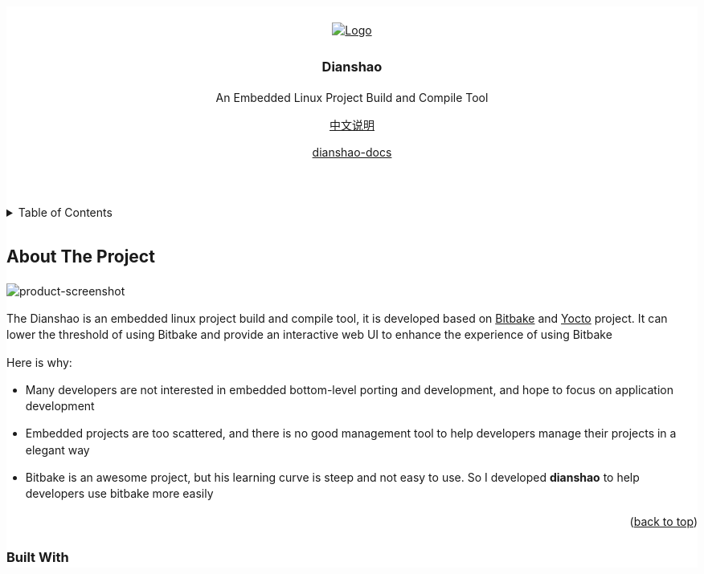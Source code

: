 <div id="top"></div>




<br />
<div align="center">
  <a href="https://github.com/othneildrew/Best-README-Template">
    <img src="images/cook_pan.png" alt="Logo" width="80" height="80">
  </a>

  <h3 align="center">Dianshao</h3>

  <p align="center">
    An Embedded Linux Project Build and Compile Tool
  </p>

  <p align="center">
    <a href="https://github.com/dianshao-embedded/dianshao/blob/main/README-CN.md">中文说明</a>
  </p>

  <p align="center">
    <a href="https://dianshao-embedded.github.io/dishes-docs/">dianshao-docs</a>
  </p>
</div>

<br/>
<br/>




<details><summary>Table of Contents</summary></details>




## About The Project

![product-screenshot]

The Dianshao is an embedded linux project build and compile tool, it is developed based on [Bitbake](https://github.com/openembedded/bitbake) and [Yocto](https://www.yoctoproject.org/) project. It can lower the threshold of using Bitbake and provide an interactive web UI to enhance the experience of using Bitbake

Here is why:

+ Many developers are not interested in embedded bottom-level porting and development, and hope to focus on application development

+ Embedded projects are too scattered, and there is no good management tool to help developers manage their projects in a elegant way

+ Bitbake is an awesome project, but his learning curve is steep and not easy to use. So I developed **dianshao** to help developers use bitbake more easily
<p align="right">(<a href="#top">back to top</a>)</p>


### Built With


[product-screenshot]: images/mainpage.PNG
[create-project-screenshot]: images/create_project.png
[project-initial-screenshot]: images/project_initial.png
[success-initial-screenshot]: images/success_init.png
[addlayer-screenshot]: images/addlayer.png
[after-addlayer-screenshot]: images/after_addlayer.png
[bitbake-test-screenshot]: images/bitbake_test.png